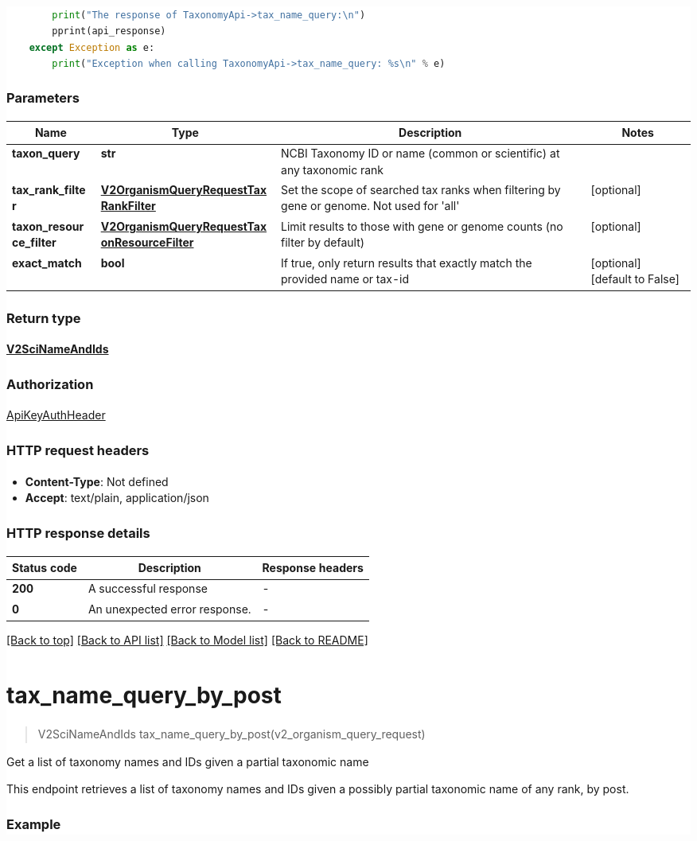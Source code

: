 ```python
        print("The response of TaxonomyApi->tax_name_query:\n")
        pprint(api_response)
    except Exception as e:
        print("Exception when calling TaxonomyApi->tax_name_query: %s\n" % e)
```



### Parameters


Name | Type | Description  | Notes
------------- | ------------- | ------------- | -------------
 **taxon_query** | **str**| NCBI Taxonomy ID or name (common or scientific) at any taxonomic rank | 
 **tax_rank_filter** | [**V2OrganismQueryRequestTaxRankFilter**](.md)| Set the scope of searched tax ranks when filtering by gene or genome.  Not used for &#39;all&#39; | [optional] 
 **taxon_resource_filter** | [**V2OrganismQueryRequestTaxonResourceFilter**](.md)| Limit results to those with gene or genome counts (no filter by default) | [optional] 
 **exact_match** | **bool**| If true, only return results that exactly match the provided name or tax-id | [optional] [default to False]

### Return type

[**V2SciNameAndIds**](V2SciNameAndIds.md)

### Authorization

[ApiKeyAuthHeader](../README.md#ApiKeyAuthHeader)

### HTTP request headers

 - **Content-Type**: Not defined
 - **Accept**: text/plain, application/json

### HTTP response details

| Status code | Description | Response headers |
|-------------|-------------|------------------|
**200** | A successful response |  -  |
**0** | An unexpected error response. |  -  |

[[Back to top]](#) [[Back to API list]](../README.md#documentation-for-api-endpoints) [[Back to Model list]](../README.md#documentation-for-models) [[Back to README]](../README.md)

# **tax_name_query_by_post**
> V2SciNameAndIds tax_name_query_by_post(v2_organism_query_request)

Get a list of taxonomy names and IDs given a partial taxonomic name

This endpoint retrieves a list of taxonomy names and IDs given a possibly partial taxonomic name of any rank, by post.

### Example
